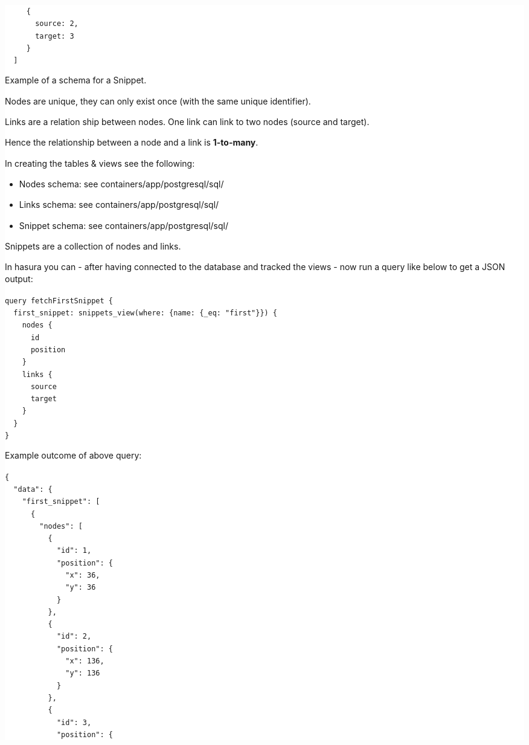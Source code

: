 ```
     {
       source: 2,
       target: 3
     }
  ]

```
Example of a schema for a Snippet.


Nodes are unique, they can only exist once (with the same unique identifier).

Links are a relation ship between nodes. One link can link to two nodes (source and target).

Hence the relationship between a node and a link is **1-to-many**.

In creating the tables & views see the following:

- Nodes schema: see containers/app/postgresql/sql/

- Links schema: see containers/app/postgresql/sql/

- Snippet schema: see containers/app/postgresql/sql/

Snippets are a collection of nodes and links.

In hasura you can - after having connected to the database and tracked the views - now run a query like below to get a JSON output:

```
query fetchFirstSnippet {
  first_snippet: snippets_view(where: {name: {_eq: "first"}}) {
    nodes {
      id
      position
    }
    links {
      source
      target
    }
  }
}
```

Example outcome of above query:

```
{
  "data": {
    "first_snippet": [
      {
        "nodes": [
          {
            "id": 1,
            "position": {
              "x": 36,
              "y": 36
            }
          },
          {
            "id": 2,
            "position": {
              "x": 136,
              "y": 136
            }
          },
          {
            "id": 3,
            "position": {
```